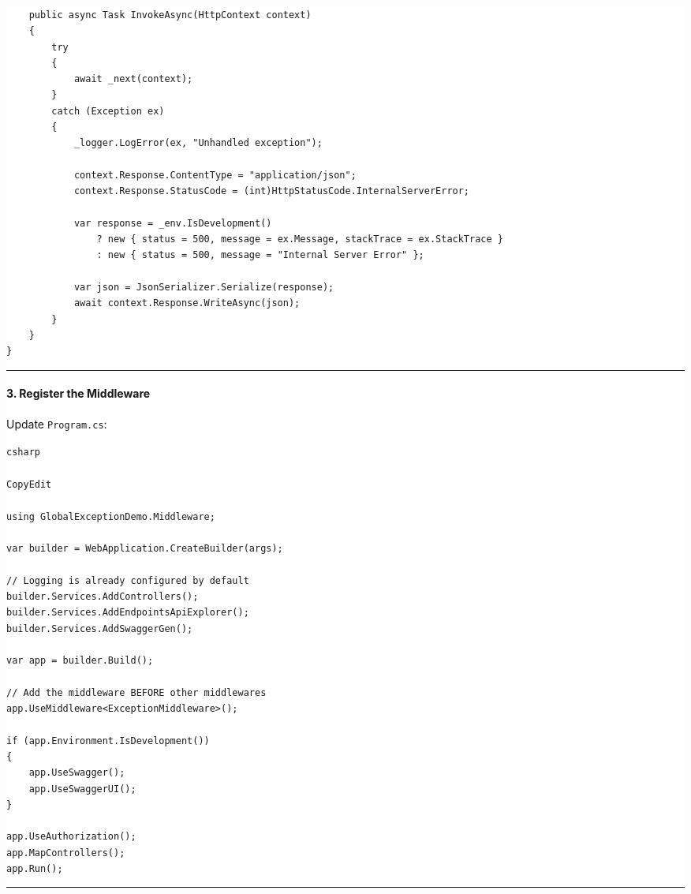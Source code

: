         public async Task InvokeAsync(HttpContext context)
        {
            try
            {
                await _next(context);
            }
            catch (Exception ex)
            {
                _logger.LogError(ex, "Unhandled exception");

                context.Response.ContentType = "application/json";
                context.Response.StatusCode = (int)HttpStatusCode.InternalServerError;

                var response = _env.IsDevelopment()
                    ? new { status = 500, message = ex.Message, stackTrace = ex.StackTrace }
                    : new { status = 500, message = "Internal Server Error" };

                var json = JsonSerializer.Serialize(response);
                await context.Response.WriteAsync(json);
            }
        }
    }

* * *

#### 3\. Register the Middleware

Update `Program.cs`:

    csharp

    CopyEdit

    using GlobalExceptionDemo.Middleware;

    var builder = WebApplication.CreateBuilder(args);

    // Logging is already configured by default
    builder.Services.AddControllers();
    builder.Services.AddEndpointsApiExplorer();
    builder.Services.AddSwaggerGen();

    var app = builder.Build();

    // Add the middleware BEFORE other middlewares
    app.UseMiddleware<ExceptionMiddleware>();

    if (app.Environment.IsDevelopment())
    {
        app.UseSwagger();
        app.UseSwaggerUI();
    }

    app.UseAuthorization();
    app.MapControllers();
    app.Run();

* * *
